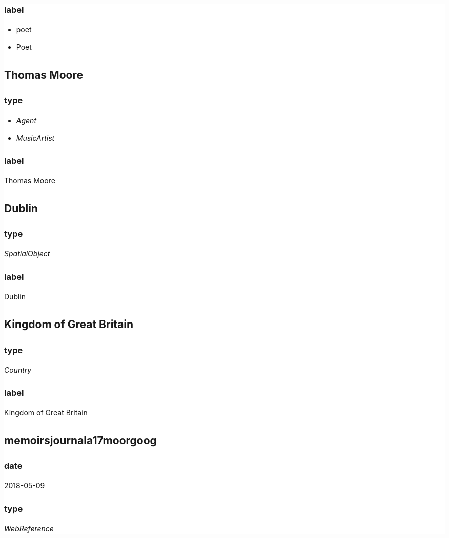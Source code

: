 ### label

 - poet

 - Poet

## Thomas Moore

### type

 - *Agent*

 - *MusicArtist*

### label


Thomas Moore

## Dublin

### type


*SpatialObject*

### label


Dublin

## Kingdom of Great Britain

### type


*Country*

### label


Kingdom of Great Britain

## memoirsjournala17moorgoog

### date


2018-05-09

### type


*WebReference*
